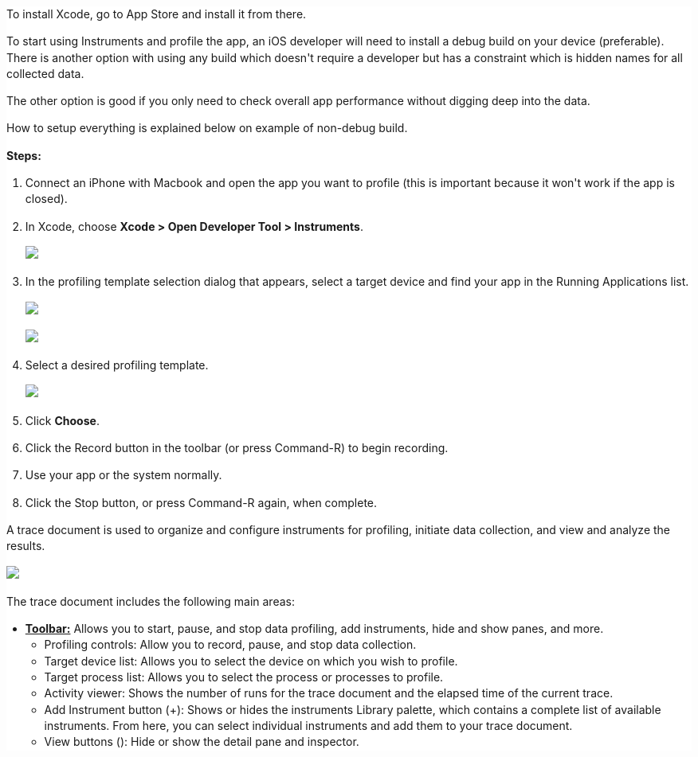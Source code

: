 To install Xcode, go to App Store and install it from there.

To start using Instruments and profile the app, an iOS developer will need to install a debug build on your device (preferable). There is another option with using any build which doesn't require a developer but has a constraint which is hidden names for all collected data. 

The other option is good if you only need to check overall app performance without digging deep into the data.

How to setup everything is explained below on example of non-debug build.

**Steps:**

1. Connect an iPhone with Macbook and open the app you want to profile (this is important because it won't work if the app is closed).

2. In Xcode, choose **Xcode > Open Developer Tool > Instruments**.

	![](/img/xcode_instruments_menu.png)

3. In the profiling template selection dialog that appears, select a target device and find your app in the Running Applications list.

	![](/img/instruments_profiling_dialog_target.png)
	
	![](/img/instruments_choose_profiling_template.png)
	
4. Select a desired profiling template.

	![](/img/instruments_profiling_dialog_template_choice.png)

5. Click **Choose**.

6. Click the Record button in the toolbar (or press Command-R) to begin recording.

7. Use your app or the system normally.

8. Click the Stop button, or press Command-R again, when complete.

A trace document is used to organize and configure instruments for profiling, initiate data collection, and view and analyze the results.

![](/img/instruments_trace_document.png)

The trace document includes the following main areas:

* [**Toolbar:**](https://help.apple.com/instruments/mac/current/#/dev546b5b54) Allows you to start, pause, and stop data profiling, add instruments, hide and show panes, and more.
	 * Profiling controls: Allow you to record, pause, and stop data collection.
	 * Target device list: Allows you to select the device on which you wish to profile.
	 * Target process list: Allows you to select the process or processes to profile.
	 * Activity viewer: Shows the number of runs for the trace document and the elapsed time of the current trace.
	 * Add Instrument button (+): Shows or hides the instruments Library palette, which contains a complete list of available instruments. From here, you can select individual instruments and add them to your trace document.
	 * View buttons (): Hide or show the detail pane and inspector.
	 